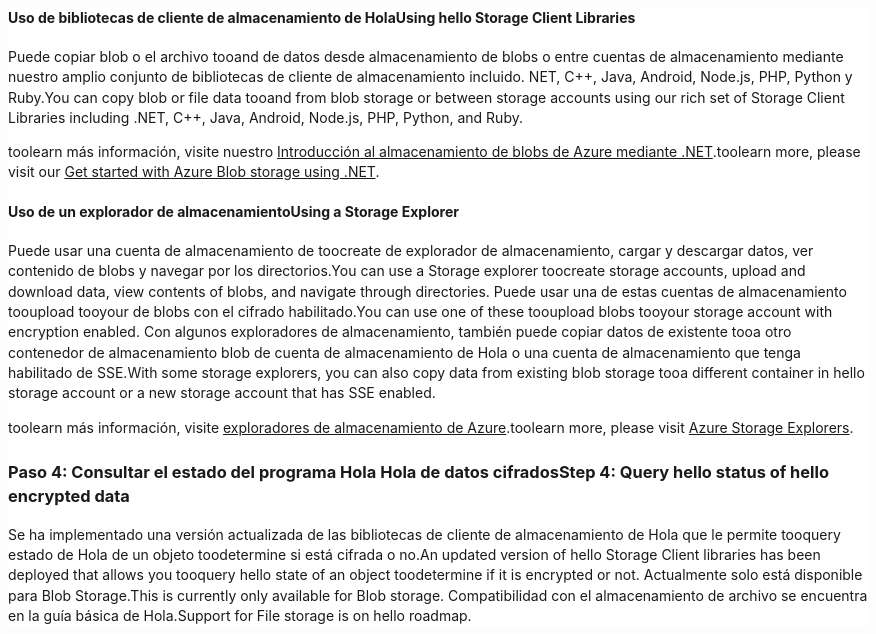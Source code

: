 
#### <a name="using-hello-storage-client-libraries"></a><span data-ttu-id="83045-163">Uso de bibliotecas de cliente de almacenamiento de Hola</span><span class="sxs-lookup"><span data-stu-id="83045-163">Using hello Storage Client Libraries</span></span>
<span data-ttu-id="83045-164">Puede copiar blob o el archivo tooand de datos desde almacenamiento de blobs o entre cuentas de almacenamiento mediante nuestro amplio conjunto de bibliotecas de cliente de almacenamiento incluido. NET, C++, Java, Android, Node.js, PHP, Python y Ruby.</span><span class="sxs-lookup"><span data-stu-id="83045-164">You can copy blob or file data tooand from blob storage or between storage accounts using our rich set of Storage Client Libraries including .NET, C++, Java, Android, Node.js, PHP, Python, and Ruby.</span></span>

<span data-ttu-id="83045-165">toolearn más información, visite nuestro [Introducción al almacenamiento de blobs de Azure mediante .NET](../blobs/storage-dotnet-how-to-use-blobs.md).</span><span class="sxs-lookup"><span data-stu-id="83045-165">toolearn more, please visit our [Get started with Azure Blob storage using .NET](../blobs/storage-dotnet-how-to-use-blobs.md).</span></span>

#### <a name="using-a-storage-explorer"></a><span data-ttu-id="83045-166">Uso de un explorador de almacenamiento</span><span class="sxs-lookup"><span data-stu-id="83045-166">Using a Storage Explorer</span></span>
<span data-ttu-id="83045-167">Puede usar una cuenta de almacenamiento de toocreate de explorador de almacenamiento, cargar y descargar datos, ver contenido de blobs y navegar por los directorios.</span><span class="sxs-lookup"><span data-stu-id="83045-167">You can use a Storage explorer toocreate storage accounts, upload and download data, view contents of blobs, and navigate through directories.</span></span> <span data-ttu-id="83045-168">Puede usar una de estas cuentas de almacenamiento tooupload tooyour de blobs con el cifrado habilitado.</span><span class="sxs-lookup"><span data-stu-id="83045-168">You can use one of these tooupload blobs tooyour storage account with encryption enabled.</span></span> <span data-ttu-id="83045-169">Con algunos exploradores de almacenamiento, también puede copiar datos de existente tooa otro contenedor de almacenamiento blob de cuenta de almacenamiento de Hola o una cuenta de almacenamiento que tenga habilitado de SSE.</span><span class="sxs-lookup"><span data-stu-id="83045-169">With some storage explorers, you can also copy data from existing blob storage tooa different container in hello storage account or a new storage account that has SSE enabled.</span></span>

<span data-ttu-id="83045-170">toolearn más información, visite [exploradores de almacenamiento de Azure](../storage-explorers.md).</span><span class="sxs-lookup"><span data-stu-id="83045-170">toolearn more, please visit [Azure Storage Explorers](../storage-explorers.md).</span></span>

### <a name="step-4-query-hello-status-of-hello-encrypted-data"></a><span data-ttu-id="83045-171">Paso 4: Consultar el estado del programa Hola Hola de datos cifrados</span><span class="sxs-lookup"><span data-stu-id="83045-171">Step 4: Query hello status of hello encrypted data</span></span>
<span data-ttu-id="83045-172">Se ha implementado una versión actualizada de las bibliotecas de cliente de almacenamiento de Hola que le permite tooquery estado de Hola de un objeto toodetermine si está cifrada o no.</span><span class="sxs-lookup"><span data-stu-id="83045-172">An updated version of hello Storage Client libraries has been deployed that allows you tooquery hello state of an object toodetermine if it is encrypted or not.</span></span> <span data-ttu-id="83045-173">Actualmente solo está disponible para Blob Storage.</span><span class="sxs-lookup"><span data-stu-id="83045-173">This is currently only available for Blob storage.</span></span> <span data-ttu-id="83045-174">Compatibilidad con el almacenamiento de archivo se encuentra en la guía básica de Hola.</span><span class="sxs-lookup"><span data-stu-id="83045-174">Support for File storage is on hello roadmap.</span></span> 

